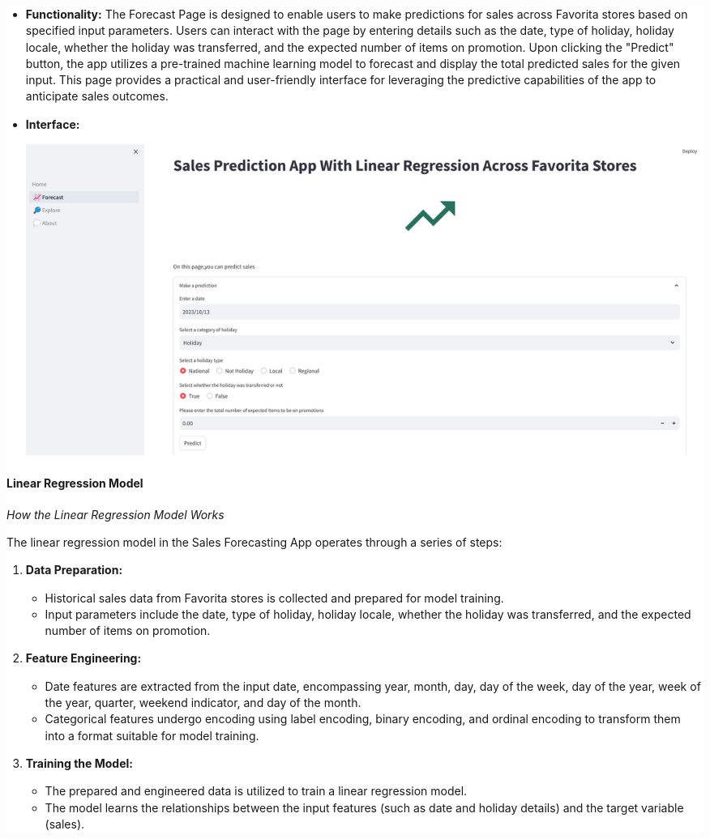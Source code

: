 - **Functionality:** The Forecast Page is designed to enable users to make predictions for sales across Favorita stores based on specified input parameters. Users can interact with the page by entering details such as the date, type of holiday, holiday locale, whether the holiday was transferred, and the expected number of items on promotion. Upon clicking the "Predict" button, the app utilizes a pre-trained machine learning model to forecast and display the total predicted sales for the given input. This page provides a practical and user-friendly interface for leveraging the predictive capabilities of the app to anticipate sales outcomes.

- **Interface:**

  ![Forecast Page Interface](Pictures/ForecastPage.jpg)

#### Linear Regression Model

  *How the Linear Regression Model Works*

The linear regression model in the Sales Forecasting App operates through a series of steps:

1. **Data Preparation:**
   - Historical sales data from Favorita stores is collected and prepared for model training.
   - Input parameters include the date, type of holiday, holiday locale, whether the holiday was transferred, and the expected number of items on promotion.
   
2. **Feature Engineering:**
   - Date features are extracted from the input date, encompassing year, month, day, day of the week, day of the year, week of the year, quarter, weekend indicator, and day of the month.
   - Categorical features undergo encoding using label encoding, binary encoding, and ordinal encoding to transform them into a format suitable for model training.

3. **Training the Model:**
   - The prepared and engineered data is utilized to train a linear regression model.
   - The model learns the relationships between the input features (such as date and holiday details) and the target variable (sales).
